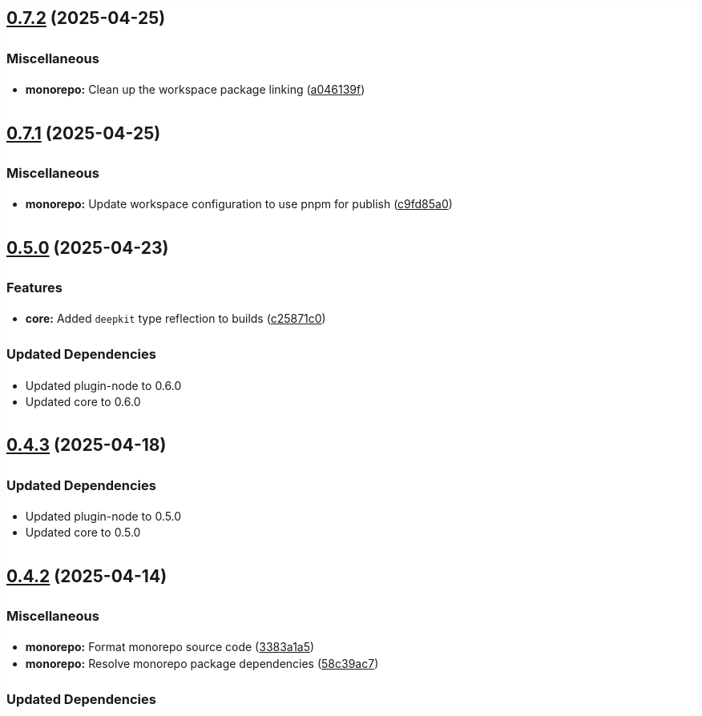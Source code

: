## [0.7.2](https://github.com/storm-software/storm-stack/releases/tag/plugin-cloudflare-worker%400.7.2) (2025-04-25)

### Miscellaneous

- **monorepo:** Clean up the workspace package linking
  ([a046139f](https://github.com/storm-software/storm-stack/commit/a046139f))

## [0.7.1](https://github.com/storm-software/storm-stack/releases/tag/plugin-cloudflare-worker%400.7.1) (2025-04-25)

### Miscellaneous

- **monorepo:** Update workspace configuration to use pnpm for publish
  ([c9fd85a0](https://github.com/storm-software/storm-stack/commit/c9fd85a0))

## [0.5.0](https://github.com/storm-software/storm-stack/releases/tag/plugin-cloudflare-worker%400.5.0) (2025-04-23)

### Features

- **core:** Added `deepkit` type reflection to builds
  ([c25871c0](https://github.com/storm-software/storm-stack/commit/c25871c0))

### Updated Dependencies

- Updated plugin-node to 0.6.0
- Updated core to 0.6.0

## [0.4.3](https://github.com/storm-software/storm-stack/releases/tag/plugin-cloudflare-worker%400.4.3) (2025-04-18)

### Updated Dependencies

- Updated plugin-node to 0.5.0
- Updated core to 0.5.0

## [0.4.2](https://github.com/storm-software/storm-stack/releases/tag/plugin-cloudflare-worker%400.4.2) (2025-04-14)

### Miscellaneous

- **monorepo:** Format monorepo source code
  ([3383a1a5](https://github.com/storm-software/storm-stack/commit/3383a1a5))
- **monorepo:** Resolve monorepo package dependencies
  ([58c39ac7](https://github.com/storm-software/storm-stack/commit/58c39ac7))

### Updated Dependencies
